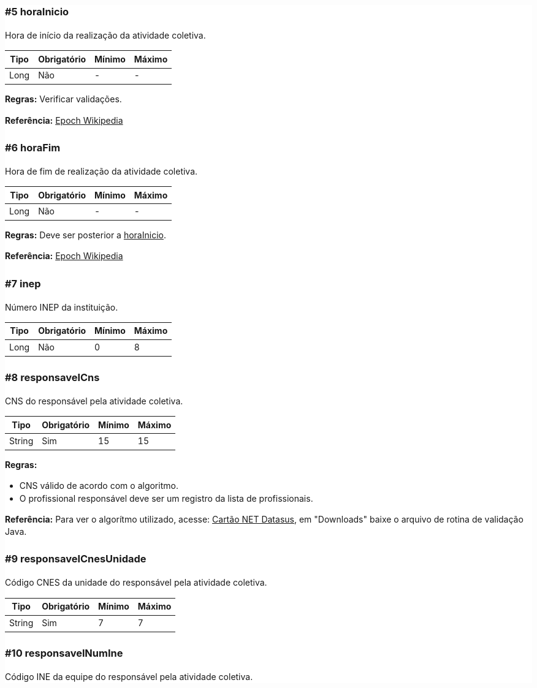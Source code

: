 ### \#5	horaInicio
Hora de início da realização da atividade coletiva.

| Tipo | Obrigatório | Mínimo | Máximo |
|---| --- |---  | --- |
|Long|	Não|	-|	-|

**Regras:** Verificar validações.

**Referência:** [Epoch Wikipedia](https://pt.wikipedia.org/wiki/Era_Unix)

### \#6	horaFim
Hora de fim de realização da atividade coletiva.

| Tipo | Obrigatório | Mínimo | Máximo |
|---| --- |---  | --- |
|Long|	Não|	-|	-|

**Regras:** Deve ser posterior a [horaInicio](#5-horainicio).

**Referência:** [Epoch Wikipedia](https://pt.wikipedia.org/wiki/Era_Unix)

### \#7	inep
Número INEP da instituição.

| Tipo | Obrigatório | Mínimo | Máximo |
|---| --- |---  | --- |
|Long|	Não|	0|	8|

### \#8	responsavelCns
CNS do responsável pela atividade coletiva.

| Tipo | Obrigatório | Mínimo | Máximo |
|---| --- |---  | --- |
|String|	Sim|	15|	15|

**Regras:**

* CNS válido de acordo com o algoritmo.
* O profissional responsável deve ser um registro da lista de profissionais.

**Referência:** Para ver o algorítmo utilizado, acesse: [Cartão NET Datasus](http://cartaonet.datasus.gov.br/), em "Downloads" baixe o arquivo de rotina de validação Java.

### \#9	responsavelCnesUnidade
Código CNES da unidade do responsável pela atividade coletiva.

| Tipo | Obrigatório | Mínimo | Máximo |
|---| --- |---  | --- |
|String|	Sim	|7|	7|

### \#10	responsavelNumIne
Código INE da equipe do responsável pela atividade coletiva.
